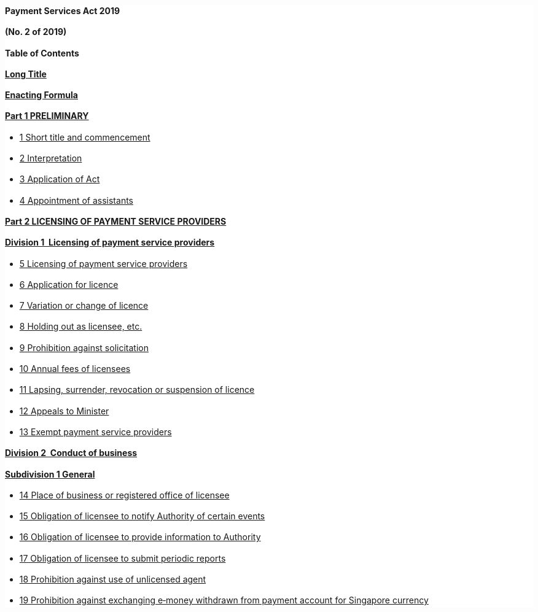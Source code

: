 **Payment Services Act 2019**

**(No. 2 of 2019)**

**Table of Contents**

[**Long Title**](#Payment-Services-Act-2019)

[**Enacting Formula**](#Enacting-Formula)

[**Part 1 PRELIMINARY**](#Part-1)

- [1 Short title and commencement](#Short-title-and-commencement)

- [2 Interpretation](#Interpretation)

- [3 Application of Act](#Application-of-Act)

- [4 Appointment of assistants](#Appointment-of-assistants)

[**Part 2 LICENSING OF PAYMENT SERVICE PROVIDERS**](#Part-2)

[**Division 1  Licensing of payment service providers**](#Division-1--Licensing-of-payment-service-providers)

- [5 Licensing of payment service providers](#Licensing-of-payment-service-providers)

- [6 Application for licence](#Application-for-licence)

- [7 Variation or change of licence](#Variation-or-change-of-licence)

- [8 Holding out as licensee, etc.](#Holding-out-as-licensee-etc)

- [9 Prohibition against solicitation](#Prohibition-against-solicitation)

- [10 Annual fees of licensees](#Annual-fees-of-licensees)

- [11 Lapsing, surrender, revocation or suspension of licence](#Lapsing-surrender-revocation-or-suspension-of-licence)

- [12 Appeals to Minister](#Appeals-to-Minister)

- [13 Exempt payment service providers](#Exempt-payment-service-providers)

[**Division 2  Conduct of business**](#Division-2--Conduct-of-business)

[**Subdivision 1 General**](#Subdivision-1-General)

- [14 Place of business or registered office of licensee](#Place-of-business-or-registered-office-of-licensee)

- [15 Obligation of licensee to notify Authority of certain events](#Obligation-of-licensee-to-notify-Authority-of-certain-events)

- [16 Obligation of licensee to provide information to Authority](#Obligation-of-licensee-to-provide-information-to-Authority)

- [17 Obligation of licensee to submit periodic reports](#Obligation-of-licensee-to-submit-periodic-reports)

- [18 Prohibition against use of unlicensed agent](#Prohibition-against-use-of-unlicensed-agent)

- [19 Prohibition against exchanging e‑money withdrawn from payment account for Singapore currency](#Prohibition-against-exchanging-e‑money-withdrawn-from-payment-account-for-Singapore-currency)
